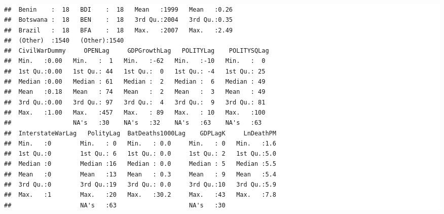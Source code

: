     ##  Benin    :  18   BDI    :  18   Mean   :1999   Mean   :0.26  
    ##  Botswana :  18   BEN    :  18   3rd Qu.:2004   3rd Qu.:0.35  
    ##  Brazil   :  18   BFA    :  18   Max.   :2007   Max.   :2.49  
    ##  (Other)  :1540   (Other):1540                                
    ##  CivilWarDummy     OPENLag     GDPGrowthLag   POLITYLag    POLITYSQLag 
    ##  Min.   :0.00   Min.   :  1   Min.   :-62   Min.   :-10   Min.   :  0  
    ##  1st Qu.:0.00   1st Qu.: 44   1st Qu.:  0   1st Qu.: -4   1st Qu.: 25  
    ##  Median :0.00   Median : 61   Median :  2   Median :  6   Median : 49  
    ##  Mean   :0.18   Mean   : 74   Mean   :  2   Mean   :  3   Mean   : 49  
    ##  3rd Qu.:0.00   3rd Qu.: 97   3rd Qu.:  4   3rd Qu.:  9   3rd Qu.: 81  
    ##  Max.   :1.00   Max.   :457   Max.   : 89   Max.   : 10   Max.   :100  
    ##                 NA's   :30    NA's   :32    NA's   :63    NA's   :63   
    ##  InterstateWarLag   PolityLag  BatDeaths1000Lag    GDPLagK     LnDeathPM  
    ##  Min.   :0        Min.   : 0   Min.   : 0.0     Min.   : 0   Min.   :1.6  
    ##  1st Qu.:0        1st Qu.: 6   1st Qu.: 0.0     1st Qu.: 2   1st Qu.:5.0  
    ##  Median :0        Median :16   Median : 0.0     Median : 5   Median :5.5  
    ##  Mean   :0        Mean   :13   Mean   : 0.3     Mean   : 9   Mean   :5.4  
    ##  3rd Qu.:0        3rd Qu.:19   3rd Qu.: 0.0     3rd Qu.:10   3rd Qu.:5.9  
    ##  Max.   :1        Max.   :20   Max.   :30.2     Max.   :43   Max.   :7.8  
    ##                   NA's   :63                    NA's   :30
